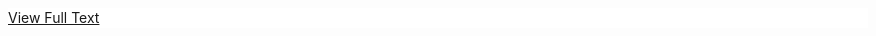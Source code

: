 [View Full Text](https://raw.githubusercontent.com/VoronoiPerspectives/WashingtonStateSchoolBoardExplorer/refs/heads/main/data/countries/usa/states/wa/counties/king/school_boards/vashon_island_school_district/2024/processed/2024-01-25-draft-minutes.txt)

